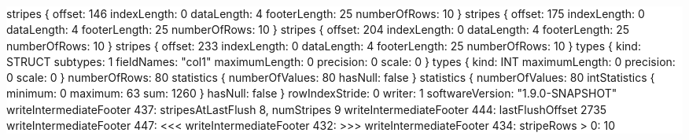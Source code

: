stripes {
  offset: 146
  indexLength: 0
  dataLength: 4
  footerLength: 25
  numberOfRows: 10
}
stripes {
  offset: 175
  indexLength: 0
  dataLength: 4
  footerLength: 25
  numberOfRows: 10
}
stripes {
  offset: 204
  indexLength: 0
  dataLength: 4
  footerLength: 25
  numberOfRows: 10
}
stripes {
  offset: 233
  indexLength: 0
  dataLength: 4
  footerLength: 25
  numberOfRows: 10
}
types {
  kind: STRUCT
  subtypes: 1
  fieldNames: "col1"
  maximumLength: 0
  precision: 0
  scale: 0
}
types {
  kind: INT
  maximumLength: 0
  precision: 0
  scale: 0
}
numberOfRows: 80
statistics {
  numberOfValues: 80
  hasNull: false
}
statistics {
  numberOfValues: 80
  intStatistics {
    minimum: 0
    maximum: 63
    sum: 1260
  }
  hasNull: false
}
rowIndexStride: 0
writer: 1
softwareVersion: "1.9.0-SNAPSHOT"
writeIntermediateFooter 437: stripesAtLastFlush 8, numStripes 9
writeIntermediateFooter 444: lastFlushOffset 2735
writeIntermediateFooter 447: <<<
writeIntermediateFooter 432: >>>
writeIntermediateFooter 434: stripeRows > 0: 10